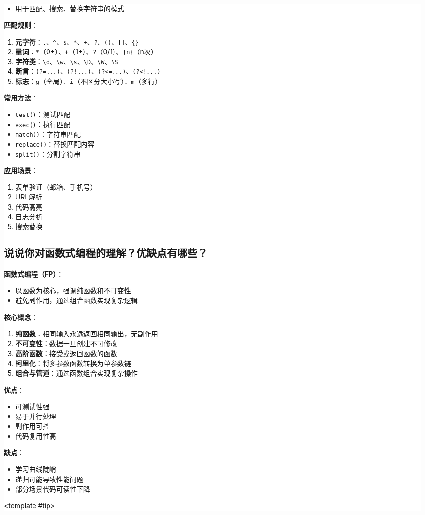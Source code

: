 - 用于匹配、搜索、替换字符串的模式  

**匹配规则**：  

1. **元字符**：`.`、`^`、`$`、`*`、`+`、`?`、`()`、`[]`、`{}`  
2. **量词**：`*`（0+）、`+`（1+）、`?`（0/1）、`{n}`（n次）  
3. **字符类**：`\d`、`\w`、`\s`、`\D`、`\W`、`\S`  
4. **断言**：`(?=...)`、`(?!...)`、`(?<=...)`、`(?<!...)`  
5. **标志**：`g`（全局）、`i`（不区分大小写）、`m`（多行）  

**常用方法**：  

- `test()`：测试匹配  
- `exec()`：执行匹配  
- `match()`：字符串匹配  
- `replace()`：替换匹配内容  
- `split()`：分割字符串  

**应用场景**：  

1. 表单验证（邮箱、手机号）  
2. URL解析  
3. 代码高亮  
4. 日志分析  
5. 搜索替换  
</AnswerBlock>

## 说说你对函数式编程的理解？优缺点有哪些？

<AnswerBlock>

**函数式编程（FP）**：  

- 以函数为核心，强调纯函数和不可变性  
- 避免副作用，通过组合函数实现复杂逻辑  

**核心概念**：  

1. **纯函数**：相同输入永远返回相同输出，无副作用  
2. **不可变性**：数据一旦创建不可修改  
3. **高阶函数**：接受或返回函数的函数  
4. **柯里化**：将多参数函数转换为单参数链  
5. **组合与管道**：通过函数组合实现复杂操作  

**优点**：  

- 可测试性强  
- 易于并行处理  
- 副作用可控  
- 代码复用性高  

**缺点**：  

- 学习曲线陡峭  
- 递归可能导致性能问题  
- 部分场景代码可读性下降  

<template #tip>
